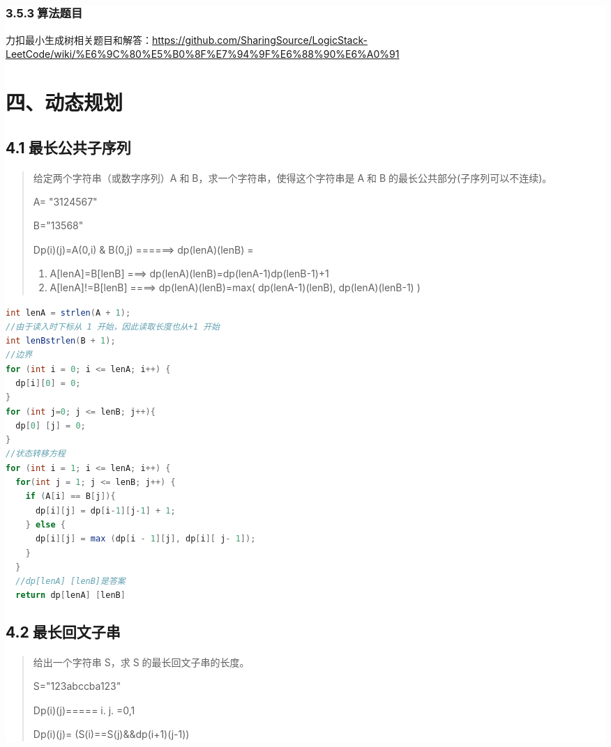 ### 3.5.3 算法题目

力扣最小生成树相关题目和解答：https://github.com/SharingSource/LogicStack-LeetCode/wiki/%E6%9C%80%E5%B0%8F%E7%94%9F%E6%88%90%E6%A0%91

# 四、动态规划

## 4.1 最长公共子序列

> 给定两个字符串（或数字序列）A 和 B，求一个字符串，使得这个字符串是 A 和 B 的最长公共部分(子序列可以不连续)。
>
> A= "3124567"
>
> B="13568"
>
> Dp(i)(j)=A(0,i) & B(0,j) ======> dp(lenA)(lenB) = 
>
> 1. A[lenA]=B[lenB] ===> dp(lenA)(lenB)=dp(lenA-1)dp(lenB-1)+1 
> 2. A[lenA]!=B[lenB] ====> dp(lenA)(lenB)=max( dp(lenA-1)(lenB), dp(lenA)(lenB-1) )

```java
int lenA = strlen(A + 1); 
//由于读入时下标从 1 开始，因此读取长度也从+1 开始
int lenBstrlen(B + 1);
//边界
for (int i = 0; i <= lenA; i++) {
  dp[i][0] = 0;
}
for (int j=0; j <= lenB; j++){
  dp[0] [j] = 0;
}
//状态转移方程
for (int i = 1; i <= lenA; i++) {
  for(int j = 1; j <= lenB; j++) {
    if (A[i] == B[j]){
      dp[i][j] = dp[i-1][j-1] + 1;
    } else {
      dp[i][j] = max (dp[i - 1][j], dp[i][ j- 1]);
    }
  }
  //dp[lenA] [lenB]是答案
  return dp[lenA] [lenB]
```

## 4.2 最长回文子串

> 给出一个字符串 S，求 S 的最长回文子串的长度。
>
> S="123abccba123"
>
> Dp(i)(j)===== i.    j.     =0,1
>
> Dp(i)(j)=  (S(i)==S(j)&&dp(i+1)(j-1))
